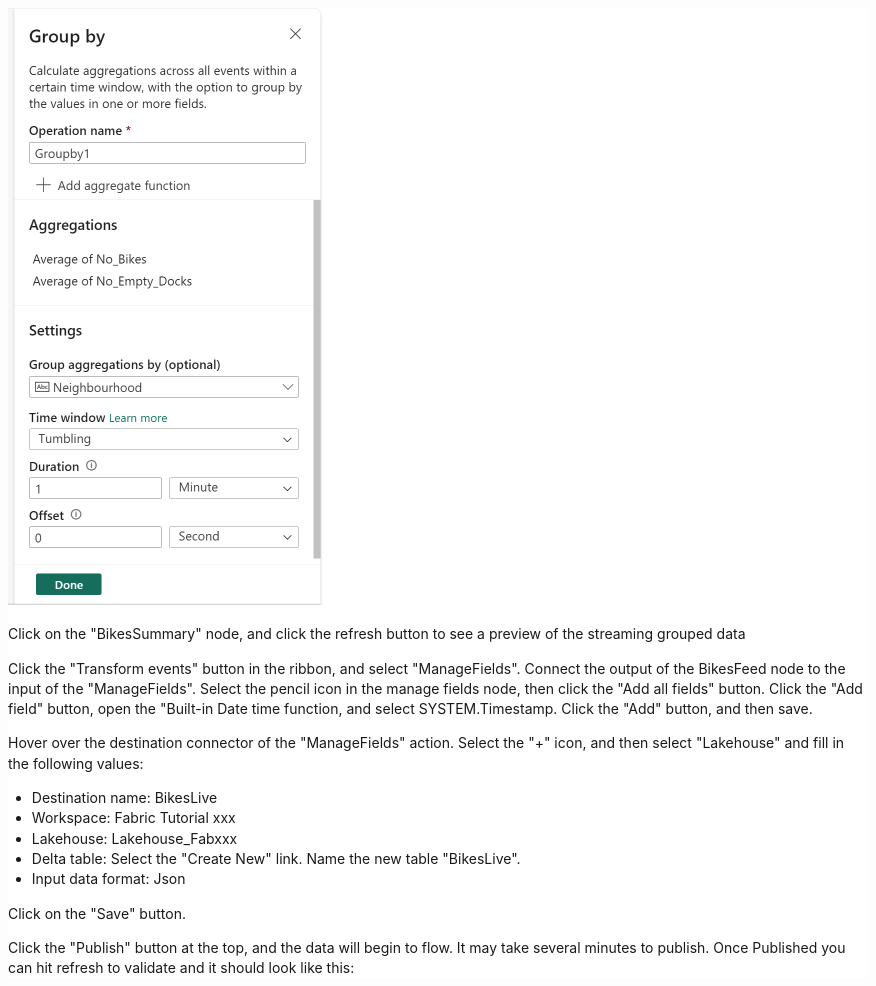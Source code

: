 ![](assets/20240320_100417_image.png)

Click on the "BikesSummary" node, and click the refresh button to see a preview of the streaming grouped data

Click the "Transform events" button in the ribbon, and select "ManageFields". Connect the output of the BikesFeed node to the input of the "ManageFields". Select the pencil icon in the manage fields node, then click the "Add all fields" button. Click the "Add field" button, open the "Built-in Date time function, and select SYSTEM.Timestamp. Click the "Add" button, and then save. 

Hover over the destination connector of the "ManageFields" action. Select the "+" icon, and then select "Lakehouse" and fill in the following values:

* Destination name: BikesLive
* Workspace: Fabric Tutorial xxx
* Lakehouse: Lakehouse_Fabxxx
* Delta table: Select the "Create New" link. Name the new table "BikesLive".
* Input data format: Json

Click on the "Save" button.

Click the "Publish" button at the top, and the data will begin to flow. It may take several minutes to publish. Once Published you can hit refresh to validate and it should look like this:
